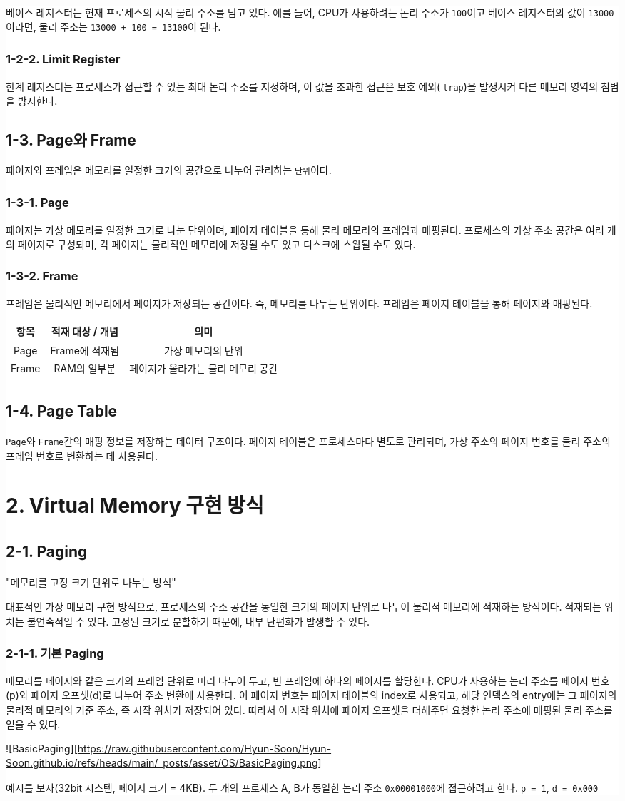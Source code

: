 베이스 레지스터는 현재 프로세스의 시작 물리 주소를 담고 있다. 예를 들어, CPU가 사용하려는 논리 주소가 `100`이고 베이스 레지스터의 값이 `13000`이라면, 물리 주소는 `13000 + 100 = 13100`이 된다.

### 1-2-2. Limit Register

한계 레지스터는 프로세스가 접근할 수 있는 최대 논리 주소를 지정하며, 이 값을 초과한 접근은 보호 예외( `trap`)을 발생시켜 다른 메모리 영역의 침범을 방지한다.

## 1-3. Page와 Frame

페이지와 프레임은 메모리를 일정한 크기의 공간으로 나누어 관리하는 `단위`이다.

### 1-3-1. Page

페이지는 가상 메모리를 일정한 크기로 나눈 단위이며, 페이지 테이블을 통해 물리 메모리의 프레임과 매핑된다. 프로세스의 가상 주소 공간은 여러 개의 페이지로 구성되며, 각 페이지는 물리적인 메모리에 저장될 수도 있고 디스크에 스왑될 수도 있다.

### 1-3-2. Frame

프레임은 물리적인 메모리에서 페이지가 저장되는 공간이다. 즉, 메모리를 나누는 단위이다. 프레임은 페이지 테이블을 통해 페이지와 매핑된다.

|  항목   | 적재 대상 / 개념 |         의미          |
| :---: | :--------: | :-----------------: |
| Page  | Frame에 적재됨 |     가상 메모리의 단위      |
| Frame |  RAM의 일부분  | 페이지가 올라가는 물리 메모리 공간 |
## 1-4. Page Table

`Page`와 `Frame`간의 매핑 정보를 저장하는 데이터 구조이다. 페이지 테이블은 프로세스마다 별도로 관리되며, 가상 주소의 페이지 번호를 물리 주소의 프레임 번호로 변환하는 데 사용된다.


# 2. Virtual Memory 구현 방식

## 2-1. Paging

"메모리를 고정 크기 단위로 나누는 방식"

대표적인 가상 메모리 구현 방식으로, 프로세스의 주소 공간을 동일한 크기의 페이지 단위로 나누어 물리적 메모리에 적재하는 방식이다. 적재되는 위치는 불연속적일 수 있다. 고정된 크기로 분할하기 때문에, 내부 단편화가 발생할 수 있다.

### 2-1-1. 기본 Paging

메모리를 페이지와 같은 크기의 프레임 단위로 미리 나누어 두고, 빈 프레임에 하나의 페이지를 할당한다.
CPU가 사용하는 논리 주소를 페이지 번호(p)와 페이지 오프셋(d)로 나누어 주소 변환에 사용한다. 이 페이지 번호는 페이지 테이블의 index로 사용되고, 해당 인덱스의 entry에는 그 페이지의 물리적 메모리의 기준 주소, 즉 시작 위치가 저장되어 있다. 따라서 이 시작 위치에 페이지 오프셋을 더해주면 요청한 논리 주소에 매핑된 물리 주소를 얻을 수 있다.

![BasicPaging][https://raw.githubusercontent.com/Hyun-Soon/Hyun-Soon.github.io/refs/heads/main/_posts/asset/OS/BasicPaging.png]

예시를 보자(32bit 시스템, 페이지 크기 = 4KB).
두 개의 프로세스 A, B가 동일한 논리 주소 `0x00001000`에 접근하려고 한다.
`p = 1`, `d = 0x000`

